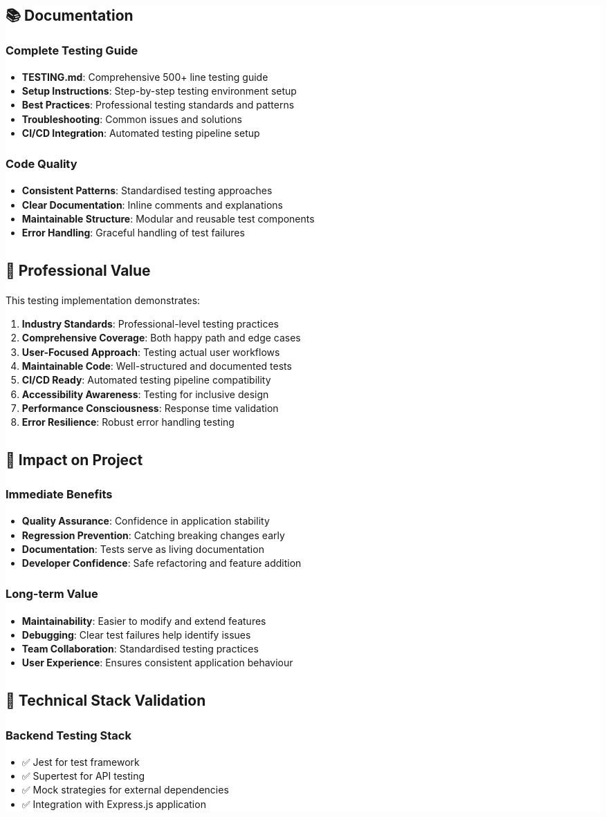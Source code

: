 ## 📚 Documentation

### Complete Testing Guide
- **TESTING.md**: Comprehensive 500+ line testing guide
- **Setup Instructions**: Step-by-step testing environment setup
- **Best Practices**: Professional testing standards and patterns
- **Troubleshooting**: Common issues and solutions
- **CI/CD Integration**: Automated testing pipeline setup

### Code Quality
- **Consistent Patterns**: Standardised testing approaches
- **Clear Documentation**: Inline comments and explanations
- **Maintainable Structure**: Modular and reusable test components
- **Error Handling**: Graceful handling of test failures

## 🌟 Professional Value

This testing implementation demonstrates:

1. **Industry Standards**: Professional-level testing practices
2. **Comprehensive Coverage**: Both happy path and edge cases
3. **User-Focused Approach**: Testing actual user workflows
4. **Maintainable Code**: Well-structured and documented tests
5. **CI/CD Ready**: Automated testing pipeline compatibility
6. **Accessibility Awareness**: Testing for inclusive design
7. **Performance Consciousness**: Response time validation
8. **Error Resilience**: Robust error handling testing

## 🎯 Impact on Project

### Immediate Benefits
- **Quality Assurance**: Confidence in application stability
- **Regression Prevention**: Catching breaking changes early
- **Documentation**: Tests serve as living documentation
- **Developer Confidence**: Safe refactoring and feature addition

### Long-term Value
- **Maintainability**: Easier to modify and extend features
- **Debugging**: Clear test failures help identify issues
- **Team Collaboration**: Standardised testing practices
- **User Experience**: Ensures consistent application behaviour

## 🔧 Technical Stack Validation

### Backend Testing Stack
- ✅ Jest for test framework
- ✅ Supertest for API testing
- ✅ Mock strategies for external dependencies
- ✅ Integration with Express.js application
